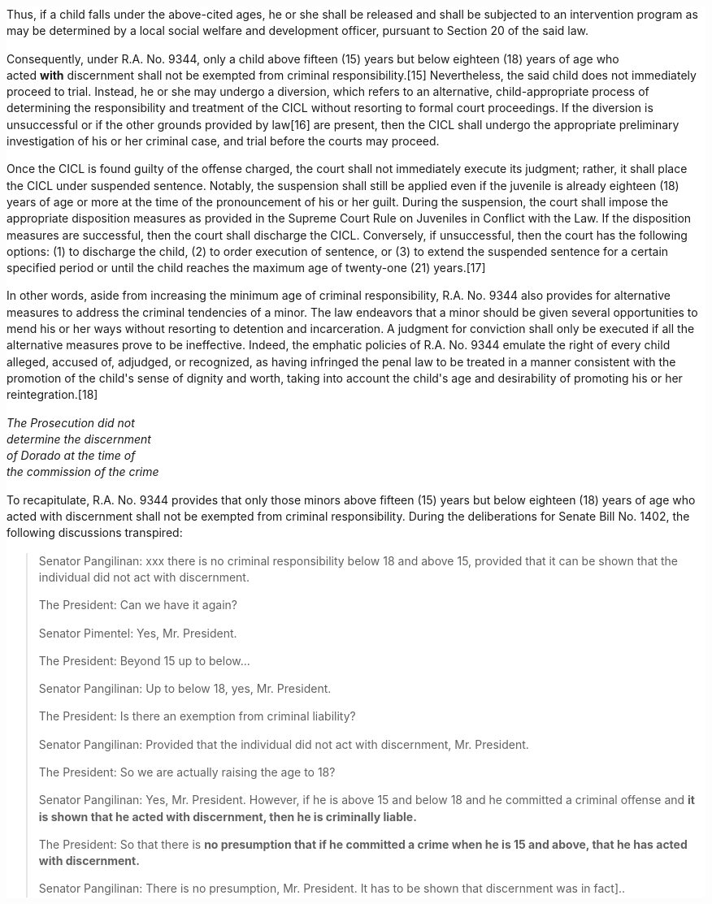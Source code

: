 Thus, if a child falls under the above-cited ages, he or she shall be released and shall be subjected to an intervention program as may be determined by a local social welfare and development officer, pursuant to Section 20 of the said law.

Consequently, under R.A. No. 9344, only a child above fifteen (15) years but below eighteen (18) years of age who acted **with** discernment shall not be exempted from criminal responsibility.[15] Nevertheless, the said child does not immediately proceed to trial. Instead, he or she may undergo a diversion, which refers to an alternative, child-appropriate process of determining the responsibility and treatment of the CICL without resorting to formal court proceedings. If the diversion is unsuccessful or if the other grounds provided by law[16] are present, then the CICL shall undergo the appropriate preliminary investigation of his or her criminal case, and trial before the courts may proceed.

Once the CICL is found guilty of the offense charged, the court shall not immediately execute its judgment; rather, it shall place the CICL under suspended sentence. Notably, the suspension shall still be applied even if the juvenile is already eighteen (18) years of age or more at the time of the pronouncement of his or her guilt. During the suspension, the court shall impose the appropriate disposition measures as provided in the Supreme Court Rule on Juveniles in Conflict with the Law. If the disposition measures are successful, then the court shall discharge the CICL. Conversely, if unsuccessful, then the court has the following options: (1) to discharge the child, (2) to order execution of sentence, or (3) to extend the suspended sentence for a certain specified period or until the child reaches the maximum age of twenty-one (21) years.[17]

In other words, aside from increasing the minimum age of criminal responsibility, R.A. No. 9344 also provides for alternative measures to address the criminal tendencies of a minor. The law endeavors that a minor should be given several opportunities to mend his or her ways without resorting to detention and incarceration. A judgment for conviction shall only be executed if all the alternative measures prove to be ineffective. Indeed, the emphatic policies of R.A. No. 9344 emulate the right of every child alleged, accused of, adjudged, or recognized, as having infringed the penal law to be treated in a manner consistent with the promotion of the child's sense of dignity and worth, taking into account the child's age and desirability of promoting his or her reintegration.[18]

_The Prosecution did not  
determine the discernment  
of Dorado at the time of  
the commission of the crime_

To recapitulate, R.A. No. 9344 provides that only those minors above fifteen (15) years but below eighteen (18) years of age who acted with discernment shall not be exempted from criminal responsibility. During the deliberations for Senate Bill No. 1402, the following discussions transpired:

> Senator Pangilinan: xxx there is no criminal responsibility below 18 and above 15, provided that it can be shown that the individual did not act with discernment.
> 
> The President: Can we have it again?
> 
> Senator Pimentel: Yes, Mr. President.
> 
> The President: Beyond 15 up to below...
> 
> Senator Pangilinan: Up to below 18, yes, Mr. President.
> 
> The President: Is there an exemption from criminal liability?
> 
> Senator Pangilinan: Provided that the individual did not act with discernment, Mr. President.
> 
> The President: So we are actually raising the age to 18?
> 
> Senator Pangilinan: Yes, Mr. President. However, if he is above 15 and below 18 and he committed a criminal offense and **it is shown that he acted with discernment, then he is criminally liable.**
> 
> The President: So that there is **no presumption that if he committed a crime when he is 15 and above, that he has acted with discernment.**
> 
> Senator Pangilinan: There is no presumption, Mr. President. It has to be shown that discernment was in fact]..